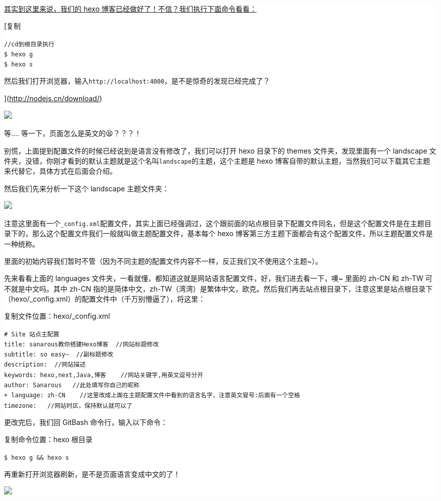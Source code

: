 [其实到这里来说，我们的 hexo 博客已经做好了！不信？我们执行下面命令看看：](http://nodejs.cn/download/)

[复制

```
//cd到根目录执行
$ hexo g
$ hexo s
```

然后我们打开浏览器，输入`http://localhost:4000`，是不是惊奇的发现已经完成了？

](http://nodejs.cn/download/)

[](http://nodejs.cn/download/)[![](https://blogimage-1258928558.cos.ap-guangzhou.myqcloud.com/blog-establish/hexo1.png)](https://blogimage-1258928558.cos.ap-guangzhou.myqcloud.com/blog-establish/hexo1.png)

等…. 等一下，页面怎么是英文的😫？？？！

别慌，上面提到配置文件的时候已经说到是语言没有修改了，我们可以打开 hexo 目录下的 themes 文件夹，发现里面有一个 landscape 文件夹，没错，你刚才看到的默认主题就是这个名叫`landscape`的主题，这个主题是 hexo 博客自带的默认主题，当然我们可以下载其它主题来代替它，具体方式在后面会介绍。

然后我们先来分析一下这个 landscape 主题文件夹：

[![](https://blogimage-1258928558.cos.ap-guangzhou.myqcloud.com/blog-establish/hexo2.png)](https://blogimage-1258928558.cos.ap-guangzhou.myqcloud.com/blog-establish/hexo2.png)

注意这里面有一个`_config.xml`配置文件，其实上面已经强调过，这个跟前面的站点根目录下配置文件同名，但是这个配置文件是在主题目录下的，那么这个配置文件我们一般就叫做主题配置文件，基本每个 hexo 博客第三方主题下面都会有这个配置文件，所以主题配置文件是一种统称。

里面的初始内容我们暂时不管（因为不同主题的配置文件内容不一样，反正我们又不使用这个主题~）。

先来看看上面的 languages 文件夹，一看就懂，都知道这就是网站语言配置文件，好，我们进去看一下，噢~ 里面的 zh-CN 和 zh-TW 可不就是中文吗。其中 zh-CN 指的是简体中文，zh-TW（湾湾）是繁体中文，欧克。然后我们再去站点根目录下，注意这里是站点根目录下（hexo/_config.xml）的配置文件中（千万别懵逼了），将这里：

复制文件位置：hexo/_config.xml

```
# Site 站点主配置
title: sanarous教你搭建Hexo博客  //网站标题修改
subtitle: so easy~  //副标题修改
description:  //网站描述
keywords: hexo,next,Java,博客    //网站关键字,用英文逗号分开
author: Sanarous   //此处填写你自己的昵称  
+ language: zh-CN    //这里改成上面在主题配置文件中看到的语言名字，注意英文冒号:后面有一个空格
timezone:   //网站时区，保持默认就可以了
```

更改完后，我们回 GitBash 命令行，输入以下命令：

复制命令位置：hexo 根目录

```
$ hexo g && hexo s
```

再重新打开浏览器刷新，是不是页面语言变成中文的了！

[![](https://blogimage-1258928558.cos.ap-guangzhou.myqcloud.com/blog-establish/hexo3.png)](https://blogimage-1258928558.cos.ap-guangzhou.myqcloud.com/blog-establish/hexo3.png)
